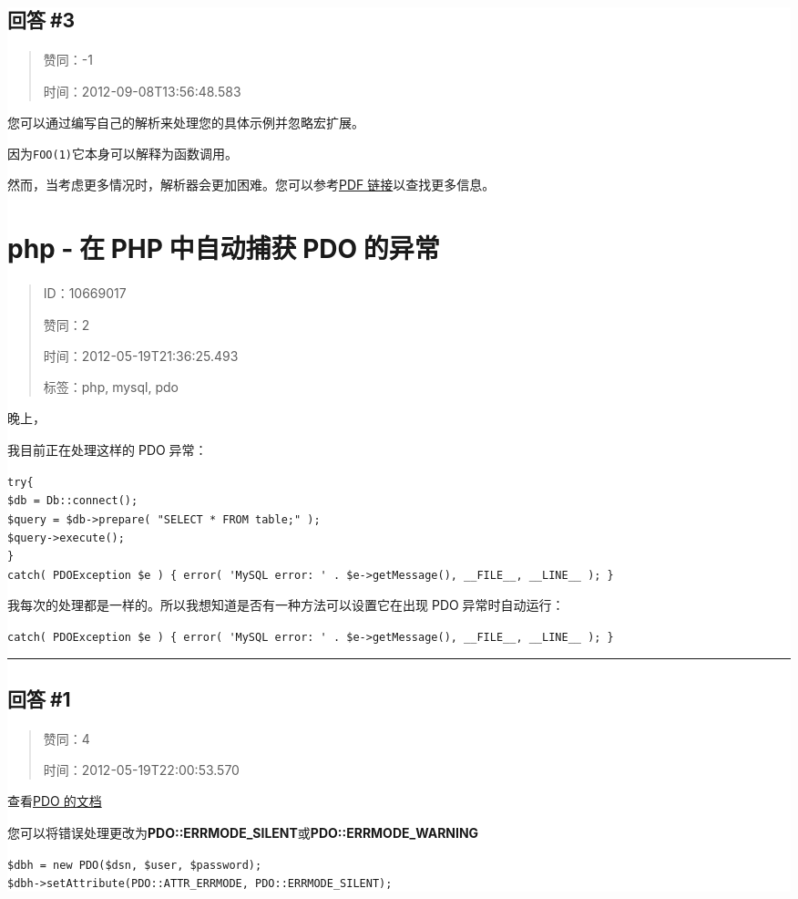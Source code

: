 ## 回答 #3

> 赞同：-1
> 
> 时间：2012-09-08T13:56:48.583

您可以通过编写自己的解析来处理您的具体示例并忽略宏扩展。

因为`FOO(1)`它本身可以解释为函数调用。

然而，当考虑更多情况时，解析器会更加困难。您可以参考[PDF 链接](https://www.ideals.illinois.edu/bitstream/handle/2142/10856/UIUCDCS-R-2008-3009.pdf)以查找更多信息。

# php - 在 PHP 中自动捕获 PDO 的异常

> ID：10669017
> 
> 赞同：2
> 
> 时间：2012-05-19T21:36:25.493
> 
> 标签：php, mysql, pdo

晚上，

我目前正在处理这样的 PDO 异常：

```
try{
$db = Db::connect();
$query = $db->prepare( "SELECT * FROM table;" );
$query->execute();
}
catch( PDOException $e ) { error( 'MySQL error: ' . $e->getMessage(), __FILE__, __LINE__ ); } 
```

我每次的处理都是一样的。所以我想知道是否有一种方法可以设置它在出现 PDO 异常时自动运行：

```
catch( PDOException $e ) { error( 'MySQL error: ' . $e->getMessage(), __FILE__, __LINE__ ); } 
```

* * *

## 回答 #1

> 赞同：4
> 
> 时间：2012-05-19T22:00:53.570

查看[PDO 的文档](http://php.net/manual/en/pdo.error-handling.php)

您可以将错误处理更改为**PDO::ERRMODE_SILENT**或**PDO::ERRMODE_WARNING**

```
$dbh = new PDO($dsn, $user, $password);
$dbh->setAttribute(PDO::ATTR_ERRMODE, PDO::ERRMODE_SILENT); 
```
